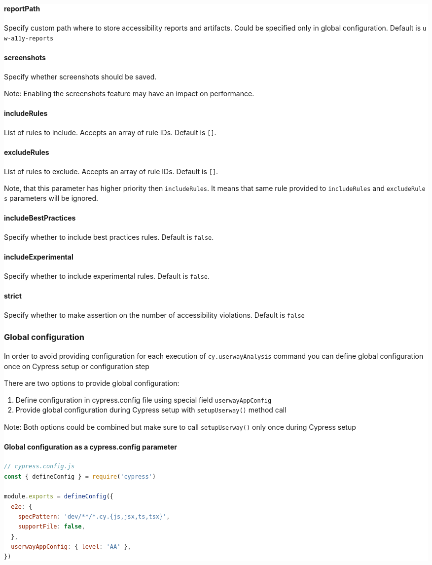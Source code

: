 #### reportPath

Specify custom path where to store accessibility reports and artifacts. Could be specified only in global configuration. Default is `uw-a11y-reports`

#### screenshots

Specify whether screenshots should be saved.

Note: Enabling the screenshots feature may have an impact on performance.

#### includeRules

List of rules to include. Accepts an array of rule IDs. Default is `[]`.

#### excludeRules

List of rules to exclude. Accepts an array of rule IDs. Default is `[]`.

Note, that this parameter has higher priority then `includeRules`.
It means that same rule provided to `includeRules` and `excludeRules` parameters will be ignored.

#### includeBestPractices

Specify whether to include best practices rules. Default is `false`.

#### includeExperimental

Specify whether to include experimental rules. Default is `false`.

#### strict

Specify whether to make assertion on the number of accessibility violations. Default is `false`

### Global configuration

In order to avoid providing configuration for each execution of `cy.userwayAnalysis` command you can define global configuration once on Cypress setup or configuration step

There are two options to provide global configuration:

1. Define configuration in cypress.config file using special field `userwayAppConfig`
2. Provide global configuration during Cypress setup with `setupUserway()` method call

Note: Both options could be combined but make sure to call `setupUserway()` only once during Cypress setup

#### Global configuration as a cypress.config parameter

```js
// cypress.config.js
const { defineConfig } = require('cypress')

module.exports = defineConfig({
  e2e: {
    specPattern: 'dev/**/*.cy.{js,jsx,ts,tsx}',
    supportFile: false,
  },
  userwayAppConfig: { level: 'AA' },
})
```
